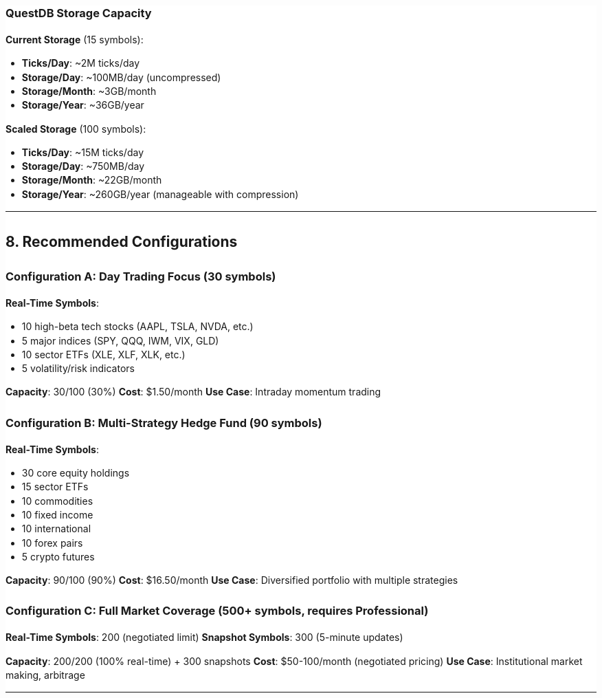 ### QuestDB Storage Capacity
**Current Storage** (15 symbols):
- **Ticks/Day**: ~2M ticks/day
- **Storage/Day**: ~100MB/day (uncompressed)
- **Storage/Month**: ~3GB/month
- **Storage/Year**: ~36GB/year

**Scaled Storage** (100 symbols):
- **Ticks/Day**: ~15M ticks/day
- **Storage/Day**: ~750MB/day
- **Storage/Month**: ~22GB/month
- **Storage/Year**: ~260GB/year (manageable with compression)

---

## 8. Recommended Configurations

### Configuration A: **Day Trading Focus** (30 symbols)
**Real-Time Symbols**:
- 10 high-beta tech stocks (AAPL, TSLA, NVDA, etc.)
- 5 major indices (SPY, QQQ, IWM, VIX, GLD)
- 10 sector ETFs (XLE, XLF, XLK, etc.)
- 5 volatility/risk indicators

**Capacity**: 30/100 (30%)
**Cost**: $1.50/month
**Use Case**: Intraday momentum trading

### Configuration B: **Multi-Strategy Hedge Fund** (90 symbols)
**Real-Time Symbols**:
- 30 core equity holdings
- 15 sector ETFs
- 10 commodities
- 10 fixed income
- 10 international
- 10 forex pairs
- 5 crypto futures

**Capacity**: 90/100 (90%)
**Cost**: $16.50/month
**Use Case**: Diversified portfolio with multiple strategies

### Configuration C: **Full Market Coverage** (500+ symbols, requires Professional)
**Real-Time Symbols**: 200 (negotiated limit)
**Snapshot Symbols**: 300 (5-minute updates)

**Capacity**: 200/200 (100% real-time) + 300 snapshots
**Cost**: $50-100/month (negotiated pricing)
**Use Case**: Institutional market making, arbitrage

---